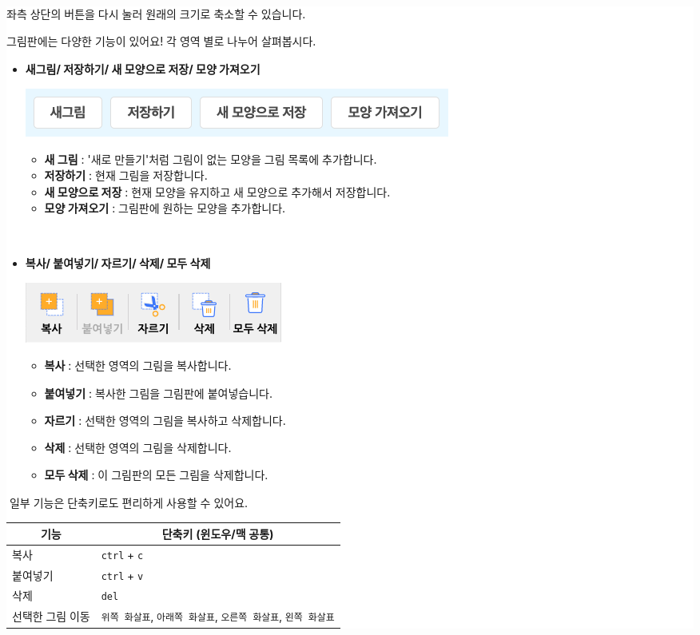

좌측 상단의 버튼을 다시 눌러 원래의 크기로 축소할 수 있습니다.

그림판에는 다양한 기능이 있어요! 각 영역 별로 나누어 살펴봅시다.



+ **새그림/ 저장하기/ 새 모양으로 저장/ 모양 가져오기**

  

  ![shape-paint-tool1](images/window/shape-paint-tool1.png)

  

  + **새 그림** : '새로 만들기'처럼 그림이 없는 모양을 그림 목록에 추가합니다.
  + **저장하기** : 현재 그림을 저장합니다.
  + **새 모양으로 저장** : 현재 모양을 유지하고 새 모양으로 추가해서 저장합니다.
  + **모양 가져오기** : 그림판에 원하는 모양을 추가합니다.

​		 

+ **복사/ 붙여넣기/ 자르기/ 삭제/ 모두 삭제**

  

  ![shape-paint-tool2](images/window/shape-paint-tool2.png)

  

  + **복사** : 선택한 영역의 그림을 복사합니다.

  + **붙여넣기** : 복사한 그림을 그림판에 붙여넣습니다. 

  + **자르기** : 선택한 영역의 그림을 복사하고 삭제합니다.

  + **삭제** : 선택한 영역의 그림을 삭제합니다.

  + **모두 삭제** : 이 그림판의 모든 그림을 삭제합니다.

    

​		일부 기능은 단축키로도 편리하게 사용할 수 있어요.

| 기능             | 단축키 (윈도우/맥 공통)                                      |
| ---------------- | ------------------------------------------------------------ |
| 복사             | `ctrl` + `c`                                                 |
| 붙여넣기         | `ctrl` + `v`                                                 |
| 삭제             | `del`                                                        |
| 선택한 그림 이동 | `위쪽 화살표`, `아래쪽 화살표`, `오른쪽 화살표`, `왼쪽 화살표` |


